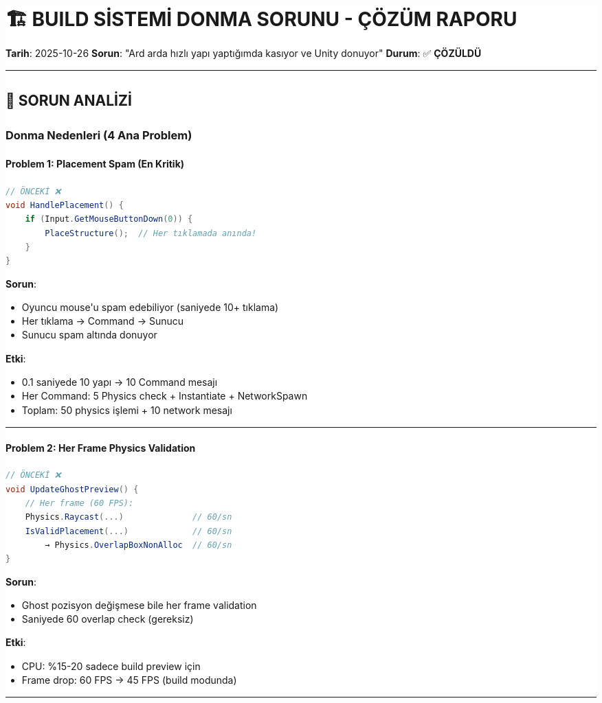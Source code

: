 # 🏗️ BUILD SİSTEMİ DONMA SORUNU - ÇÖZÜM RAPORU

**Tarih**: 2025-10-26
**Sorun**: "Ard arda hızlı yapı yaptığımda kasıyor ve Unity donuyor"
**Durum**: ✅ **ÇÖZÜLDÜ**

---

## 🚨 SORUN ANALİZİ

### **Donma Nedenleri (4 Ana Problem)**

#### **Problem 1: Placement Spam (En Kritik)**
```csharp
// ÖNCEKİ ❌
void HandlePlacement() {
    if (Input.GetMouseButtonDown(0)) {
        PlaceStructure();  // Her tıklamada anında!
    }
}
```

**Sorun**:
- Oyuncu mouse'u spam edebiliyor (saniyede 10+ tıklama)
- Her tıklama → Command → Sunucu
- Sunucu spam altında donuyor

**Etki**:
- 0.1 saniyede 10 yapı → 10 Command mesajı
- Her Command: 5 Physics check + Instantiate + NetworkSpawn
- Toplam: 50 physics işlemi + 10 network mesajı

---

#### **Problem 2: Her Frame Physics Validation**
```csharp
// ÖNCEKİ ❌
void UpdateGhostPreview() {
    // Her frame (60 FPS):
    Physics.Raycast(...)              // 60/sn
    IsValidPlacement(...)             // 60/sn
        → Physics.OverlapBoxNonAlloc  // 60/sn
}
```

**Sorun**:
- Ghost pozisyon değişmese bile her frame validation
- Saniyede 60 overlap check (gereksiz)

**Etki**:
- CPU: %15-20 sadece build preview için
- Frame drop: 60 FPS → 45 FPS (build modunda)

---